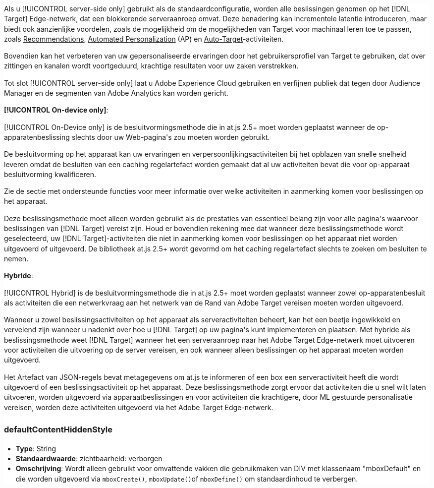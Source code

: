    Als u [!UICONTROL server-side only] gebruikt als de standaardconfiguratie, worden alle beslissingen genomen op het [!DNL Target] Edge-netwerk, dat een blokkerende serveraanroep omvat. Deze benadering kan incrementele latentie introduceren, maar biedt ook aanzienlijke voordelen, zoals de mogelijkheid om de mogelijkheden van Target voor machinaal leren toe te passen, zoals [Recommendations](/help/c-recommendations/recommendations.md), [Automated Personalization](/help/c-activities/t-automated-personalization/automated-personalization.md) (AP) en [Auto-Target](/help/c-activities/auto-target/auto-target-to-optimize.md)-activiteiten.

   Bovendien kan het verbeteren van uw gepersonaliseerde ervaringen door het gebruikersprofiel van Target te gebruiken, dat over zittingen en kanalen wordt voortgeduurd, krachtige resultaten voor uw zaken verstrekken.

   Tot slot [!UICONTROL server-side only] laat u Adobe Experience Cloud gebruiken en verfijnen publiek dat tegen door Audience Manager en de segmenten van Adobe Analytics kan worden gericht.

   **[!UICONTROL On-device only]**:

   [!UICONTROL On-Device only] is de besluitvormingsmethode die in at.js 2.5+ moet worden geplaatst wanneer de op-apparatenbeslissing slechts door uw Web-pagina&#39;s zou moeten worden gebruikt.

   De besluitvorming op het apparaat kan uw ervaringen en verpersoonlijkingsactiviteiten bij het opblazen van snelle snelheid leveren omdat de besluiten van een caching regelartefact worden gemaakt dat al uw activiteiten bevat die voor op-apparaat besluitvorming kwalificeren.

   Zie de sectie met ondersteunde functies voor meer informatie over welke activiteiten in aanmerking komen voor beslissingen op het apparaat.

   Deze beslissingsmethode moet alleen worden gebruikt als de prestaties van essentieel belang zijn voor alle pagina&#39;s waarvoor beslissingen van [!DNL Target] vereist zijn. Houd er bovendien rekening mee dat wanneer deze beslissingsmethode wordt geselecteerd, uw [!DNL Target]-activiteiten die niet in aanmerking komen voor beslissingen op het apparaat niet worden uitgevoerd of uitgevoerd. De bibliotheek at.js 2.5+ wordt gevormd om het caching regelartefact slechts te zoeken om besluiten te nemen.

   **Hybride**:

   [!UICONTROL Hybrid] is de besluitvormingsmethode die in at.js 2.5+ moet worden geplaatst wanneer zowel op-apparatenbesluit als activiteiten die een netwerkvraag aan het netwerk van de Rand van Adobe Target vereisen moeten worden uitgevoerd.

   Wanneer u zowel beslissingsactiviteiten op het apparaat als serveractiviteiten beheert, kan het een beetje ingewikkeld en vervelend zijn wanneer u nadenkt over hoe u [!DNL Target] op uw pagina&#39;s kunt implementeren en plaatsen. Met hybride als beslissingsmethode weet [!DNL Target] wanneer het een serveraanroep naar het Adobe Target Edge-netwerk moet uitvoeren voor activiteiten die uitvoering op de server vereisen, en ook wanneer alleen beslissingen op het apparaat moeten worden uitgevoerd.

   Het Artefact van JSON-regels bevat metagegevens om at.js te informeren of een box een serveractiviteit heeft die wordt uitgevoerd of een beslissingsactiviteit op het apparaat. Deze beslissingsmethode zorgt ervoor dat activiteiten die u snel wilt laten uitvoeren, worden uitgevoerd via apparaatbeslissingen en voor activiteiten die krachtigere, door ML gestuurde personalisatie vereisen, worden deze activiteiten uitgevoerd via het Adobe Target Edge-netwerk.

### defaultContentHiddenStyle

* **Type**: String
* **Standaardwaarde**: zichtbaarheid: verborgen
* **Omschrijving**: Wordt alleen gebruikt voor omvattende vakken die gebruikmaken van DIV met klassenaam &quot;mboxDefault&quot; en die worden uitgevoerd via  `mboxCreate()`,  `mboxUpdate()`of  `mboxDefine()` om standaardinhoud te verbergen.
